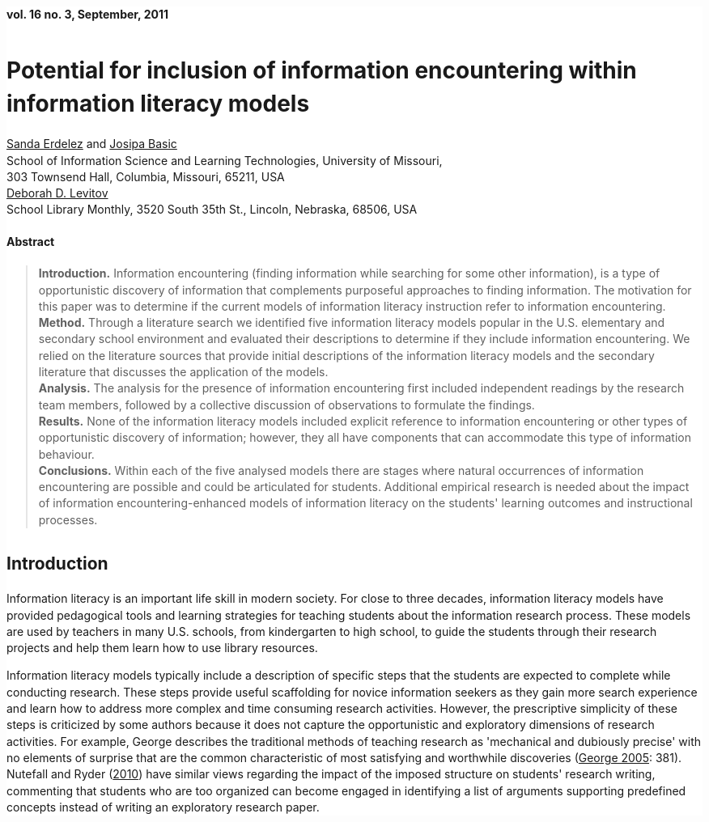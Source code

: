 #### vol. 16 no. 3, September, 2011

# Potential for inclusion of information encountering within information literacy models

#### 
[Sanda Erdelez](#authors) and [Josipa Basic](#authors)  
School of Information Science and Learning Technologies, University of Missouri,  
303 Townsend Hall, Columbia, Missouri, 65211, USA  
[Deborah D. Levitov](#authors)  
School Library Monthly, 3520 South 35th St., Lincoln, Nebraska, 68506, USA

#### Abstract

> **Introduction.** Information encountering (finding information while searching for some other information), is a type of opportunistic discovery of information that complements purposeful approaches to finding information. The motivation for this paper was to determine if the current models of information literacy instruction refer to information encountering.  
> **Method.** Through a literature search we identified five information literacy models popular in the U.S. elementary and secondary school environment and evaluated their descriptions to determine if they include information encountering. We relied on the literature sources that provide initial descriptions of the information literacy models and the secondary literature that discusses the application of the models.  
> **Analysis.** The analysis for the presence of information encountering first included independent readings by the research team members, followed by a collective discussion of observations to formulate the findings.  
> **Results.** None of the information literacy models included explicit reference to information encountering or other types of opportunistic discovery of information; however, they all have components that can accommodate this type of information behaviour.  
> **Conclusions.** Within each of the five analysed models there are stages where natural occurrences of information encountering are possible and could be articulated for students. Additional empirical research is needed about the impact of information encountering-enhanced models of information literacy on the students' learning outcomes and instructional processes.

## Introduction

Information literacy is an important life skill in modern society. For close to three decades, information literacy models have provided pedagogical tools and learning strategies for teaching students about the information research process. These models are used by teachers in many U.S. schools, from kindergarten to high school, to guide the students through their research projects and help them learn how to use library resources.

Information literacy models typically include a description of specific steps that the students are expected to complete while conducting research. These steps provide useful scaffolding for novice information seekers as they gain more search experience and learn how to address more complex and time consuming research activities. However, the prescriptive simplicity of these steps is criticized by some authors because it does not capture the opportunistic and exploratory dimensions of research activities. For example, George describes the traditional methods of teaching research as 'mechanical and dubiously precise' with no elements of surprise that are the common characteristic of most satisfying and worthwhile discoveries ([George 2005](#geo05): 381). Nutefall and Ryder ([2010](#nut10)) have similar views regarding the impact of the imposed structure on students' research writing, commenting that students who are too organized can become engaged in identifying a list of arguments supporting predefined concepts instead of writing an exploratory research paper.

